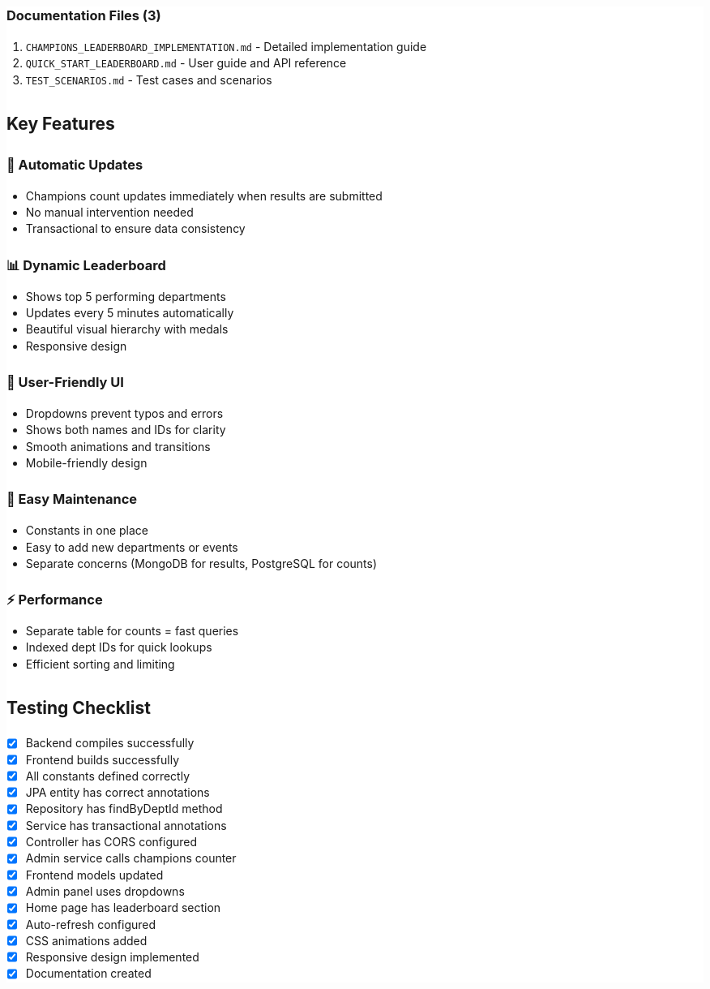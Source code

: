 ### Documentation Files (3)
1. `CHAMPIONS_LEADERBOARD_IMPLEMENTATION.md` - Detailed implementation guide
2. `QUICK_START_LEADERBOARD.md` - User guide and API reference
3. `TEST_SCENARIOS.md` - Test cases and scenarios

## Key Features

### 🎯 Automatic Updates
- Champions count updates immediately when results are submitted
- No manual intervention needed
- Transactional to ensure data consistency

### 📊 Dynamic Leaderboard
- Shows top 5 performing departments
- Updates every 5 minutes automatically
- Beautiful visual hierarchy with medals
- Responsive design

### 🎨 User-Friendly UI
- Dropdowns prevent typos and errors
- Shows both names and IDs for clarity
- Smooth animations and transitions
- Mobile-friendly design

### 🔧 Easy Maintenance
- Constants in one place
- Easy to add new departments or events
- Separate concerns (MongoDB for results, PostgreSQL for counts)

### ⚡ Performance
- Separate table for counts = fast queries
- Indexed dept IDs for quick lookups
- Efficient sorting and limiting

## Testing Checklist

- [x] Backend compiles successfully
- [x] Frontend builds successfully
- [x] All constants defined correctly
- [x] JPA entity has correct annotations
- [x] Repository has findByDeptId method
- [x] Service has transactional annotations
- [x] Controller has CORS configured
- [x] Admin service calls champions counter
- [x] Frontend models updated
- [x] Admin panel uses dropdowns
- [x] Home page has leaderboard section
- [x] Auto-refresh configured
- [x] CSS animations added
- [x] Responsive design implemented
- [x] Documentation created
